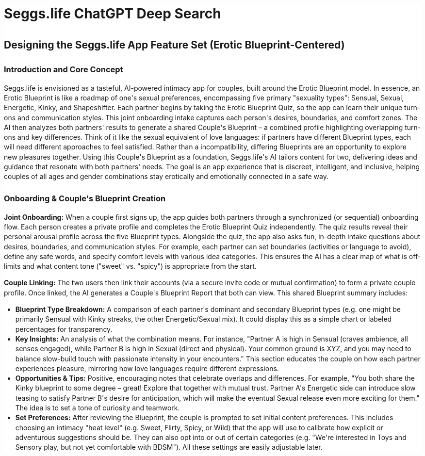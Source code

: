 # Seggs.life ChatGPT Deep Search

## Designing the Seggs.life App Feature Set (Erotic Blueprint-Centered)

### Introduction and Core Concept

Seggs.life is envisioned as a tasteful, AI-powered intimacy app for couples, built around the Erotic Blueprint model. In essence, an Erotic Blueprint is like a roadmap of one's sexual preferences, encompassing five primary "sexuality types": Sensual, Sexual, Energetic, Kinky, and Shapeshifter. Each partner begins by taking the Erotic Blueprint Quiz, so the app can learn their unique turn-ons and communication styles. This joint onboarding intake captures each person's desires, boundaries, and comfort zones. The AI then analyzes both partners' results to generate a shared Couple's Blueprint – a combined profile highlighting overlapping turn-ons and key differences. Think of it like the sexual equivalent of love languages: if partners have different Blueprint types, each will need different approaches to feel satisfied. Rather than a incompatibility, differing Blueprints are an opportunity to explore new pleasures together. Using this Couple's Blueprint as a foundation, Seggs.life's AI tailors content for two, delivering ideas and guidance that resonate with both partners' needs. The goal is an app experience that is discreet, intelligent, and inclusive, helping couples of all ages and gender combinations stay erotically and emotionally connected in a safe way.

### Onboarding & Couple's Blueprint Creation

**Joint Onboarding:** When a couple first signs up, the app guides both partners through a synchronized (or sequential) onboarding flow. Each person creates a private profile and completes the Erotic Blueprint Quiz independently. The quiz results reveal their personal arousal profile across the five Blueprint types. Alongside the quiz, the app also asks fun, in-depth intake questions about desires, boundaries, and communication styles. For example, each partner can set boundaries (activities or language to avoid), define any safe words, and specify comfort levels with various idea categories. This ensures the AI has a clear map of what is off-limits and what content tone ("sweet" vs. "spicy") is appropriate from the start.

**Couple Linking:** The two users then link their accounts (via a secure invite code or mutual confirmation) to form a private couple profile. Once linked, the AI generates a Couple's Blueprint Report that both can view. This shared Blueprint summary includes:
- **Blueprint Type Breakdown:** A comparison of each partner's dominant and secondary Blueprint types (e.g. one might be primarily Sensual with Kinky streaks, the other Energetic/Sexual mix). It could display this as a simple chart or labeled percentages for transparency.
- **Key Insights:** An analysis of what the combination means. For instance, "Partner A is high in Sensual (craves ambience, all senses engaged), while Partner B is high in Sexual (direct and physical). Your common ground is XYZ, and you may need to balance slow-build touch with passionate intensity in your encounters." This section educates the couple on how each partner experiences pleasure, mirroring how love languages require different expressions.
- **Opportunities & Tips:** Positive, encouraging notes that celebrate overlaps and differences. For example, "You both share the Kinky blueprint to some degree – great! Explore that together with mutual trust. Partner A's Energetic side can introduce slow teasing to satisfy Partner B's desire for anticipation, which will make the eventual Sexual release even more exciting for them." The idea is to set a tone of curiosity and teamwork.
- **Set Preferences:** After reviewing the Blueprint, the couple is prompted to set initial content preferences. This includes choosing an intimacy "heat level" (e.g. Sweet, Flirty, Spicy, or Wild) that the app will use to calibrate how explicit or adventurous suggestions should be. They can also opt into or out of certain categories (e.g. "We're interested in Toys and Sensory play, but not yet comfortable with BDSM"). All these settings are easily adjustable later.

